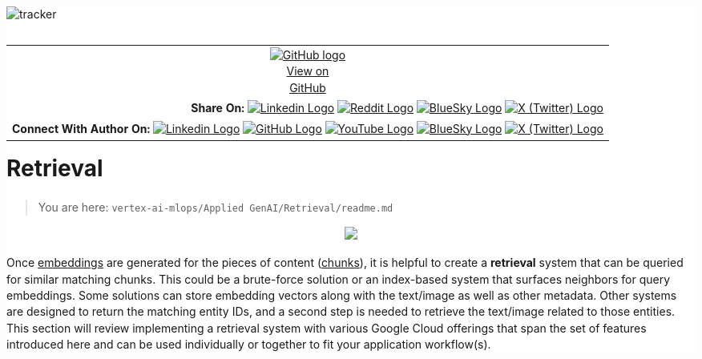 ![tracker](https://us-central1-vertex-ai-mlops-369716.cloudfunctions.net/pixel-tracking?path=statmike%2Fvertex-ai-mlops%2FApplied+GenAI%2FRetrieval&file=readme.md)

<table align="left">
<tr>     
  <td style="text-align: center">
    <a href="https://github.com/statmike/vertex-ai-mlops/blob/main/Applied%20GenAI/Retrieval/readme.md">
      <img width="32px" src="https://www.svgrepo.com/download/217753/github.svg" alt="GitHub logo">
      <br>View on<br>GitHub
    </a>
  </td>
</tr>
<tr>
  <td style="text-align: right">
    <b>Share On: </b> 
    <a href="https://www.linkedin.com/sharing/share-offsite/?url=https%3A//github.com/statmike/vertex-ai-mlops/blob/main/Applied%20GenAI/Retrieval/readme.md"><img src="https://upload.wikimedia.org/wikipedia/commons/8/81/LinkedIn_icon.svg" alt="Linkedin Logo" width="20px"></a> 
    <a href="https://reddit.com/submit?url=https%3A//github.com/statmike/vertex-ai-mlops/blob/main/Applied%20GenAI/Retrieval/readme.md"><img src="https://redditinc.com/hubfs/Reddit%20Inc/Brand/Reddit_Logo.png" alt="Reddit Logo" width="20px"></a> 
    <a href="https://bsky.app/intent/compose?text=https%3A//github.com/statmike/vertex-ai-mlops/blob/main/Applied%20GenAI/Retrieval/readme.md"><img src="https://upload.wikimedia.org/wikipedia/commons/7/7a/Bluesky_Logo.svg" alt="BlueSky Logo" width="20px"></a> 
    <a href="https://twitter.com/intent/tweet?url=https%3A//github.com/statmike/vertex-ai-mlops/blob/main/Applied%20GenAI/Retrieval/readme.md"><img src="https://upload.wikimedia.org/wikipedia/commons/5/5a/X_icon_2.svg" alt="X (Twitter) Logo" width="20px"></a> 
  </td>
</tr>
<tr>
  <td style="text-align: right">
    <b>Connect With Author On: </b> 
    <a href="https://www.linkedin.com/in/statmike"><img src="https://upload.wikimedia.org/wikipedia/commons/8/81/LinkedIn_icon.svg" alt="Linkedin Logo" width="20px"></a>
    <a href="https://www.github.com/statmike"><img src="https://www.svgrepo.com/download/217753/github.svg" alt="GitHub Logo" width="20px"></a> 
    <a href="https://www.youtube.com/@statmike-channel"><img src="https://upload.wikimedia.org/wikipedia/commons/f/fd/YouTube_full-color_icon_%282024%29.svg" alt="YouTube Logo" width="20px"></a>
    <a href="https://bksy.app/profile/statmike.bsky.social"><img src="https://upload.wikimedia.org/wikipedia/commons/7/7a/Bluesky_Logo.svg" alt="BlueSky Logo" width="20px"></a> 
    <a href="https://x.com/statmike"><img src="https://upload.wikimedia.org/wikipedia/commons/5/5a/X_icon_2.svg" alt="X (Twitter) Logo" width="20px"></a>
  </td>
</tr>
</table><br/><br/><br/><br/>

---
# Retrieval
> You are here: `vertex-ai-mlops/Applied GenAI/Retrieval/readme.md`

<p align="center"><center>
    <img src="../resources/images/created/applied-genai/overview-build-index.png" width="75%">
</center></p>

Once [embeddings](../Embeddings/readme.md) are generated for the pieces of content ([chunks](../Chunking/readme.md)), it is helpful to create a **retrieval** system that can be queried for similar matching chunks. This could be a brute-force solution or an index-based system that surfaces neighbors for query embeddings. Some solutions can store embedding vectors along with the text/image as well as other metadata. Other systems are designed to return the matching entity IDs, and a second step is needed to retrieve the text/image related to those entities. This section will review implementing a retrieval system with various Google Cloud offerings that span the set of features introduced here and can be used individually or together to fit your application workflow(s).
